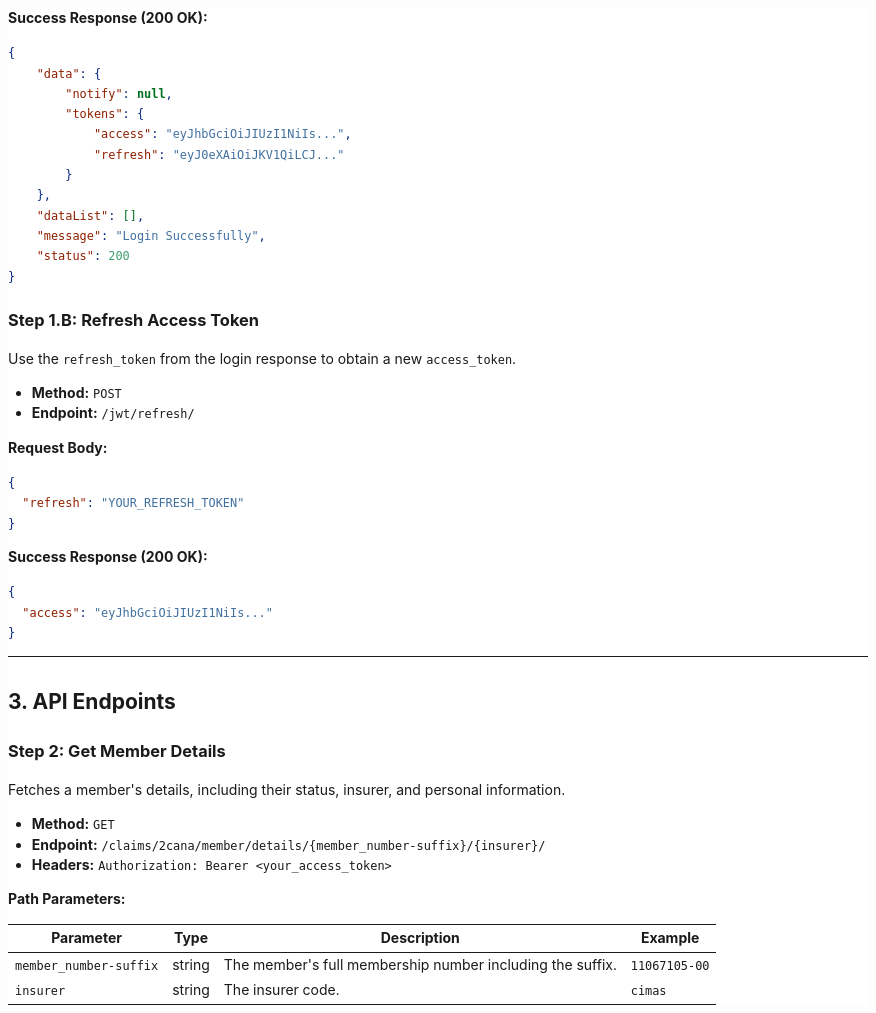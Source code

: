 **Success Response (200 OK):**

```json
{
    "data": {
        "notify": null,
        "tokens": {
            "access": "eyJhbGciOiJIUzI1NiIs...",
            "refresh": "eyJ0eXAiOiJKV1QiLCJ..."
        }
    },
    "dataList": [],
    "message": "Login Successfully",
    "status": 200
}
```

### Step 1.B: Refresh Access Token

Use the `refresh_token` from the login response to obtain a new `access_token`.

*   **Method:** `POST`
*   **Endpoint:** `/jwt/refresh/`

**Request Body:**

```json
{
  "refresh": "YOUR_REFRESH_TOKEN"
}
```

**Success Response (200 OK):**

```json
{
  "access": "eyJhbGciOiJIUzI1NiIs..."
}
```

---

## 3. API Endpoints

### Step 2: Get Member Details

Fetches a member's details, including their status, insurer, and personal information.

*   **Method:** `GET`
*   **Endpoint:** `/claims/2cana/member/details/{member_number-suffix}/{insurer}/`
*   **Headers:** `Authorization: Bearer <your_access_token>`

**Path Parameters:**

| Parameter              | Type   | Description                                           | Example      |
| ---------------------- | ------ | ----------------------------------------------------- | ------------ |
| `member_number-suffix` | string | The member's full membership number including the suffix. | `11067105-00`|
| `insurer`              | string | The insurer code.                                     | `cimas`      |
